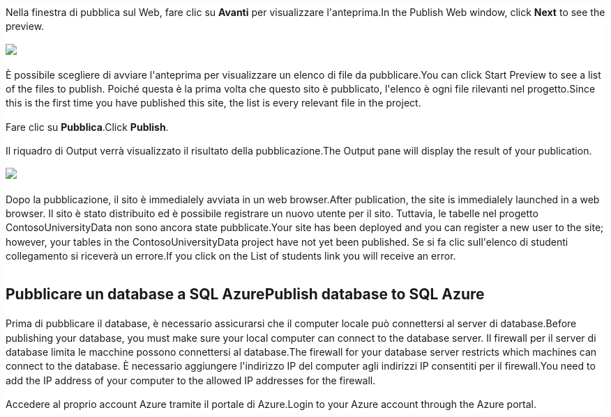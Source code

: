 <span data-ttu-id="d776f-145">Nella finestra di pubblica sul Web, fare clic su **Avanti** per visualizzare l'anteprima.</span><span class="sxs-lookup"><span data-stu-id="d776f-145">In the Publish Web window, click **Next** to see the preview.</span></span>

![](publish-to-azure/_static/image8.png)

<span data-ttu-id="d776f-146">È possibile scegliere di avviare l'anteprima per visualizzare un elenco di file da pubblicare.</span><span class="sxs-lookup"><span data-stu-id="d776f-146">You can click Start Preview to see a list of the files to publish.</span></span> <span data-ttu-id="d776f-147">Poiché questa è la prima volta che questo sito è pubblicato, l'elenco è ogni file rilevanti nel progetto.</span><span class="sxs-lookup"><span data-stu-id="d776f-147">Since this is the first time you have published this site, the list is every relevant file in the project.</span></span>

<span data-ttu-id="d776f-148">Fare clic su **Pubblica**.</span><span class="sxs-lookup"><span data-stu-id="d776f-148">Click **Publish**.</span></span>

<span data-ttu-id="d776f-149">Il riquadro di Output verrà visualizzato il risultato della pubblicazione.</span><span class="sxs-lookup"><span data-stu-id="d776f-149">The Output pane will display the result of your publication.</span></span>

![](publish-to-azure/_static/image9.png)

<span data-ttu-id="d776f-150">Dopo la pubblicazione, il sito è immedialely avviata in un web browser.</span><span class="sxs-lookup"><span data-stu-id="d776f-150">After publication, the site is immedialely launched in a web browser.</span></span> <span data-ttu-id="d776f-151">Il sito è stato distribuito ed è possibile registrare un nuovo utente per il sito. Tuttavia, le tabelle nel progetto ContosoUniversityData non sono ancora state pubblicate.</span><span class="sxs-lookup"><span data-stu-id="d776f-151">Your site has been deployed and you can register a new user to the site; however, your tables in the ContosoUniversityData project have not yet been published.</span></span> <span data-ttu-id="d776f-152">Se si fa clic sull'elenco di studenti collegamento si riceverà un errore.</span><span class="sxs-lookup"><span data-stu-id="d776f-152">If you click on the List of students link you will receive an error.</span></span>

## <a name="publish-database-to-sql-azure"></a><span data-ttu-id="d776f-153">Pubblicare un database a SQL Azure</span><span class="sxs-lookup"><span data-stu-id="d776f-153">Publish database to SQL Azure</span></span>

<span data-ttu-id="d776f-154">Prima di pubblicare il database, è necessario assicurarsi che il computer locale può connettersi al server di database.</span><span class="sxs-lookup"><span data-stu-id="d776f-154">Before publishing your database, you must make sure your local computer can connect to the database server.</span></span> <span data-ttu-id="d776f-155">Il firewall per il server di database limita le macchine possono connettersi al database.</span><span class="sxs-lookup"><span data-stu-id="d776f-155">The firewall for your database server restricts which machines can connect to the database.</span></span> <span data-ttu-id="d776f-156">È necessario aggiungere l'indirizzo IP del computer agli indirizzi IP consentiti per il firewall.</span><span class="sxs-lookup"><span data-stu-id="d776f-156">You need to add the IP address of your computer to the allowed IP addresses for the firewall.</span></span>

<span data-ttu-id="d776f-157">Accedere al proprio account Azure tramite il portale di Azure.</span><span class="sxs-lookup"><span data-stu-id="d776f-157">Login to your Azure account through the Azure portal.</span></span>
